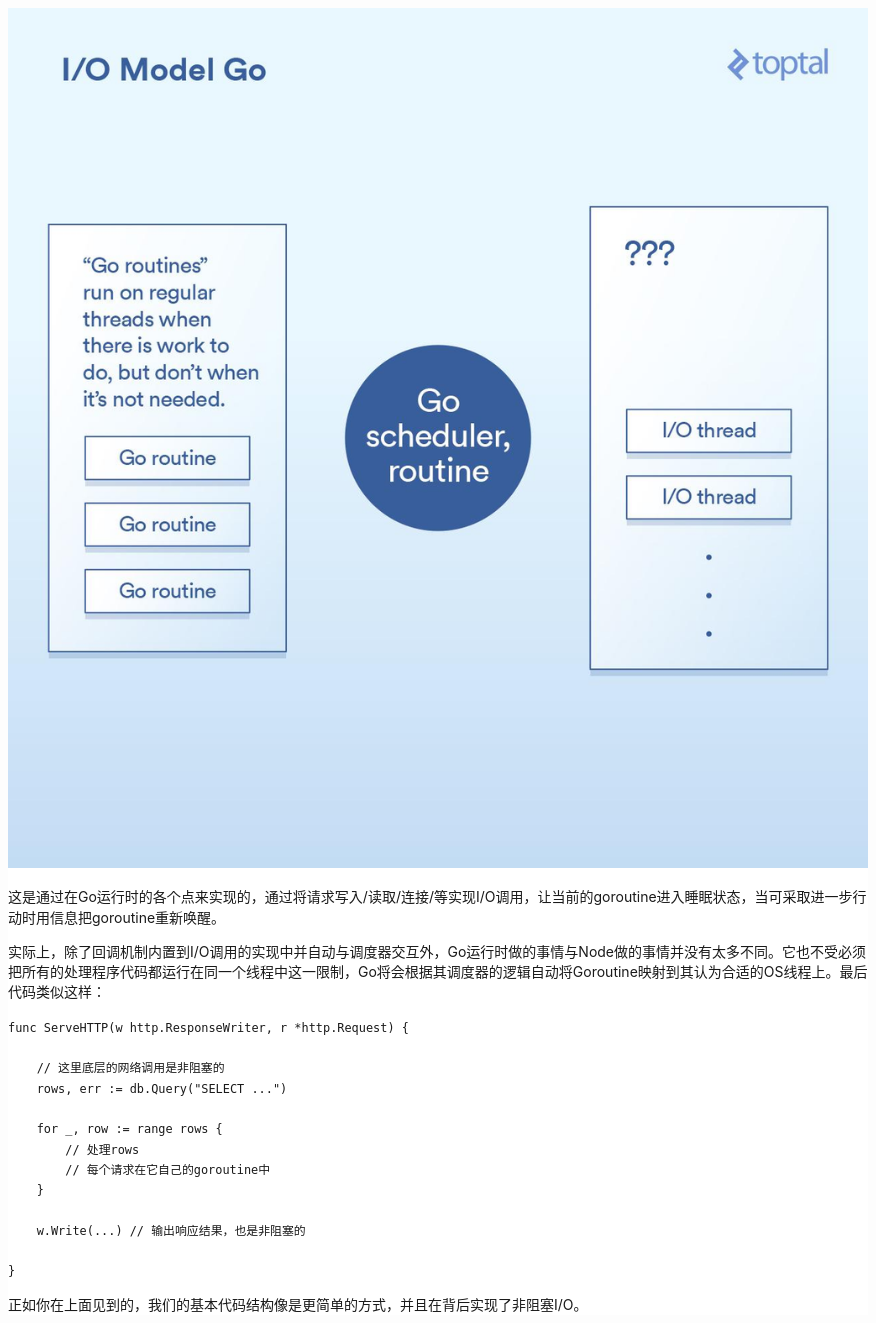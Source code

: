 ![g](/images/c99ced01713937ff76afc9b56416c.jpg)

这是通过在Go运行时的各个点来实现的，通过将请求写入/读取/连接/等实现I/O调用，让当前的goroutine进入睡眠状态，当可采取进一步行动时用信息把goroutine重新唤醒。

实际上，除了回调机制内置到I/O调用的实现中并自动与调度器交互外，Go运行时做的事情与Node做的事情并没有太多不同。它也不受必须把所有的处理程序代码都运行在同一个线程中这一限制，Go将会根据其调度器的逻辑自动将Goroutine映射到其认为合适的OS线程上。最后代码类似这样：
```
func ServeHTTP(w http.ResponseWriter, r *http.Request) {

    // 这里底层的网络调用是非阻塞的
    rows, err := db.Query("SELECT ...")

    for _, row := range rows {
        // 处理rows
        // 每个请求在它自己的goroutine中
    }

    w.Write(...) // 输出响应结果，也是非阻塞的

}
```
正如你在上面见到的，我们的基本代码结构像是更简单的方式，并且在背后实现了非阻塞I/O。